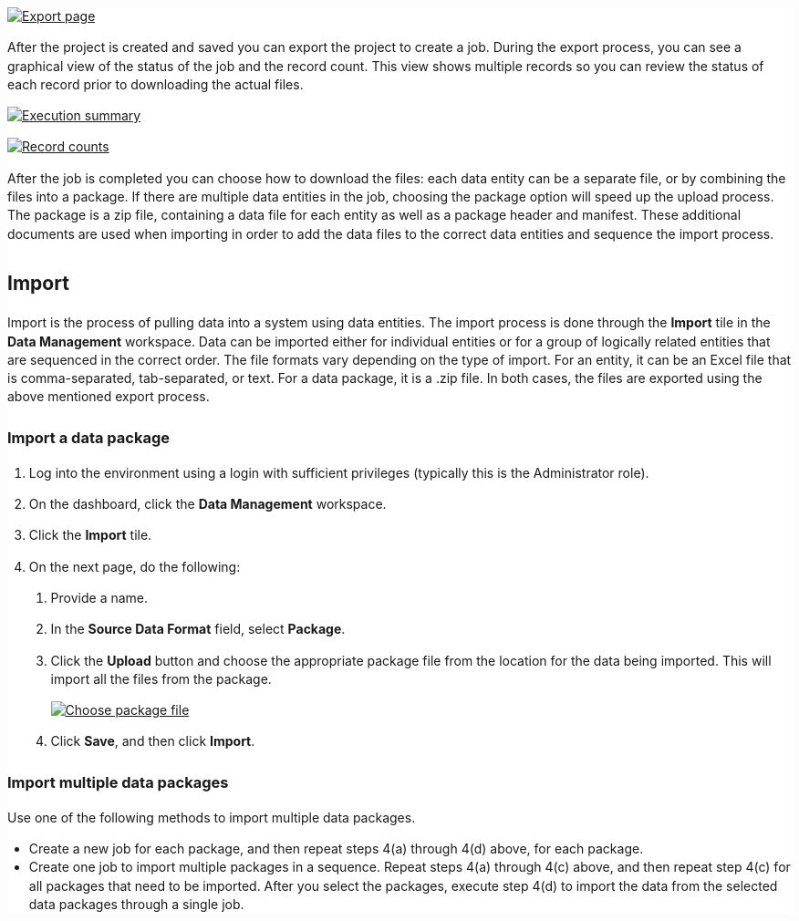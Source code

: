 [![Export page](./media/dataentitiesdatapackages08-1024x400.png)](./media/dataentitiesdatapackages08.png)

After the project is created and saved you can export the project to create a job. During the export process, you can see a graphical view of the status of the job and the record count. This view shows multiple records so you can review the status of each record prior to downloading the actual files.

[![Execution summary](./media/dataentitiesdatapackages10-1024x280.png)](./media/dataentitiesdatapackages10.png)

[![Record counts](./media/dataentitiesdatapackages11.png)](./media/dataentitiesdatapackages11.png)

After the job is completed you can choose how to download the files: each data entity can be a separate file, or by combining the files into a package. If there are multiple data entities in the job, choosing the package option will speed up the upload process. The package is a zip file, containing a data file for each entity as well as a package header and manifest. These additional documents are used when importing in order to add the data files to the correct data entities and sequence the import process.

## Import
Import is the process of pulling data into a system using data entities. The import process is done through the **Import** tile in the **Data Management** workspace. Data can be imported either for individual entities or for a group of logically related entities that are sequenced in the correct order. The file formats vary depending on the type of import. For an entity, it can be an Excel file that is comma-separated, tab-separated, or text. For a data package, it is a .zip file. In both cases, the files are exported using the above mentioned export process.

### Import a data package
1. Log into the environment using a login with sufficient privileges (typically this is the Administrator role).
2. On the dashboard, click the **Data Management** workspace.
3. Click the **Import** tile.
4. On the next page, do the following:

    1. Provide a name.
    2. In the **Source Data Format** field, select **Package**.
    3. Click the **Upload** button and choose the appropriate package file from the location for the data being imported. This will import all the files from the package.

        [![Choose package file](./media/dataentitiesdatapackages12-1024x555.png)](./media/dataentitiesdatapackages12.png)

    4. Click **Save**, and then click **Import**.

### Import multiple data packages
Use one of the following methods to import multiple data packages.

- Create a new job for each package, and then repeat steps 4(a) through 4(d) above, for each package. 
- Create one job to import multiple packages in a sequence. Repeat steps 4(a) through 4(c) above, and then repeat step 4(c) for all packages that need to be imported. After you select the packages, execute step 4(d) to import the data from the selected data packages through a single job.
